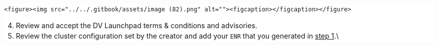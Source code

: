     <figure><img src="../../.gitbook/assets/image (82).png" alt=""><figcaption></figcaption></figure>
4. Review and accept the DV Launchpad terms & conditions and advisories.
5.  Review the cluster configuration set by the creator and add your `ENR` that you generated in [step 1](https://docs.obol.org/next/run/start/quickstart_group#step-1-generate-an-enr).\\
